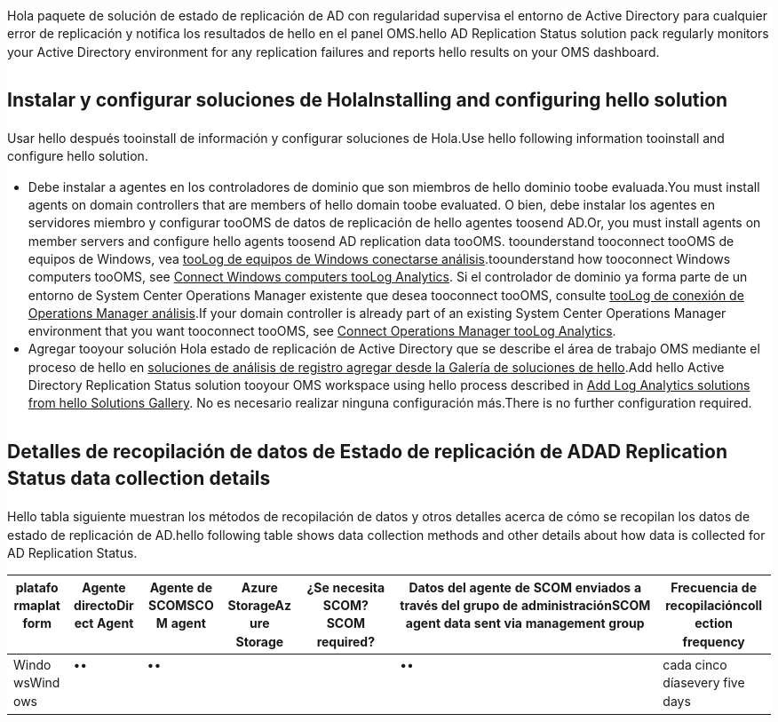 <span data-ttu-id="3bcc5-109">Hola paquete de solución de estado de replicación de AD con regularidad supervisa el entorno de Active Directory para cualquier error de replicación y notifica los resultados de hello en el panel OMS.</span><span class="sxs-lookup"><span data-stu-id="3bcc5-109">hello AD Replication Status solution pack regularly monitors your Active Directory environment for any replication failures and reports hello results on your OMS dashboard.</span></span>

## <a name="installing-and-configuring-hello-solution"></a><span data-ttu-id="3bcc5-110">Instalar y configurar soluciones de Hola</span><span class="sxs-lookup"><span data-stu-id="3bcc5-110">Installing and configuring hello solution</span></span>
<span data-ttu-id="3bcc5-111">Usar hello después tooinstall de información y configurar soluciones de Hola.</span><span class="sxs-lookup"><span data-stu-id="3bcc5-111">Use hello following information tooinstall and configure hello solution.</span></span>

* <span data-ttu-id="3bcc5-112">Debe instalar a agentes en los controladores de dominio que son miembros de hello dominio toobe evaluada.</span><span class="sxs-lookup"><span data-stu-id="3bcc5-112">You must install agents on domain controllers that are members of hello domain toobe evaluated.</span></span> <span data-ttu-id="3bcc5-113">O bien, debe instalar los agentes en servidores miembro y configurar tooOMS de datos de replicación de hello agentes toosend AD.</span><span class="sxs-lookup"><span data-stu-id="3bcc5-113">Or, you must install agents on member servers and configure hello agents toosend AD replication data tooOMS.</span></span> <span data-ttu-id="3bcc5-114">toounderstand tooconnect tooOMS de equipos de Windows, vea [tooLog de equipos de Windows conectarse análisis](log-analytics-windows-agents.md).</span><span class="sxs-lookup"><span data-stu-id="3bcc5-114">toounderstand how tooconnect Windows computers tooOMS, see [Connect Windows computers tooLog Analytics](log-analytics-windows-agents.md).</span></span> <span data-ttu-id="3bcc5-115">Si el controlador de dominio ya forma parte de un entorno de System Center Operations Manager existente que desea tooconnect tooOMS, consulte [tooLog de conexión de Operations Manager análisis](log-analytics-om-agents.md).</span><span class="sxs-lookup"><span data-stu-id="3bcc5-115">If your domain controller is already part of an existing System Center Operations Manager environment that you want tooconnect tooOMS, see [Connect Operations Manager tooLog Analytics](log-analytics-om-agents.md).</span></span>
* <span data-ttu-id="3bcc5-116">Agregar tooyour solución Hola estado de replicación de Active Directory que se describe el área de trabajo OMS mediante el proceso de hello en [soluciones de análisis de registro agregar desde la Galería de soluciones de hello](log-analytics-add-solutions.md).</span><span class="sxs-lookup"><span data-stu-id="3bcc5-116">Add hello Active Directory Replication Status solution tooyour OMS workspace using hello process described in [Add Log Analytics solutions from hello Solutions Gallery](log-analytics-add-solutions.md).</span></span>  <span data-ttu-id="3bcc5-117">No es necesario realizar ninguna configuración más.</span><span class="sxs-lookup"><span data-stu-id="3bcc5-117">There is no further configuration required.</span></span>

## <a name="ad-replication-status-data-collection-details"></a><span data-ttu-id="3bcc5-118">Detalles de recopilación de datos de Estado de replicación de AD</span><span class="sxs-lookup"><span data-stu-id="3bcc5-118">AD Replication Status data collection details</span></span>
<span data-ttu-id="3bcc5-119">Hello tabla siguiente muestran los métodos de recopilación de datos y otros detalles acerca de cómo se recopilan los datos de estado de replicación de AD.</span><span class="sxs-lookup"><span data-stu-id="3bcc5-119">hello following table shows data collection methods and other details about how data is collected for AD Replication Status.</span></span>

| <span data-ttu-id="3bcc5-120">plataforma</span><span class="sxs-lookup"><span data-stu-id="3bcc5-120">platform</span></span> | <span data-ttu-id="3bcc5-121">Agente directo</span><span class="sxs-lookup"><span data-stu-id="3bcc5-121">Direct Agent</span></span> | <span data-ttu-id="3bcc5-122">Agente de SCOM</span><span class="sxs-lookup"><span data-stu-id="3bcc5-122">SCOM agent</span></span> | <span data-ttu-id="3bcc5-123">Azure Storage</span><span class="sxs-lookup"><span data-stu-id="3bcc5-123">Azure Storage</span></span> | <span data-ttu-id="3bcc5-124">¿Se necesita SCOM?</span><span class="sxs-lookup"><span data-stu-id="3bcc5-124">SCOM required?</span></span> | <span data-ttu-id="3bcc5-125">Datos del agente de SCOM enviados a través del grupo de administración</span><span class="sxs-lookup"><span data-stu-id="3bcc5-125">SCOM agent data sent via management group</span></span> | <span data-ttu-id="3bcc5-126">Frecuencia de recopilación</span><span class="sxs-lookup"><span data-stu-id="3bcc5-126">collection frequency</span></span> |
| --- | --- | --- | --- | --- | --- | --- |
| <span data-ttu-id="3bcc5-127">Windows</span><span class="sxs-lookup"><span data-stu-id="3bcc5-127">Windows</span></span> |<span data-ttu-id="3bcc5-128">&#8226;</span><span class="sxs-lookup"><span data-stu-id="3bcc5-128">&#8226;</span></span> |<span data-ttu-id="3bcc5-129">&#8226;</span><span class="sxs-lookup"><span data-stu-id="3bcc5-129">&#8226;</span></span> |  |  |<span data-ttu-id="3bcc5-130">&#8226;</span><span class="sxs-lookup"><span data-stu-id="3bcc5-130">&#8226;</span></span> |<span data-ttu-id="3bcc5-131">cada cinco días</span><span class="sxs-lookup"><span data-stu-id="3bcc5-131">every five days</span></span> |
